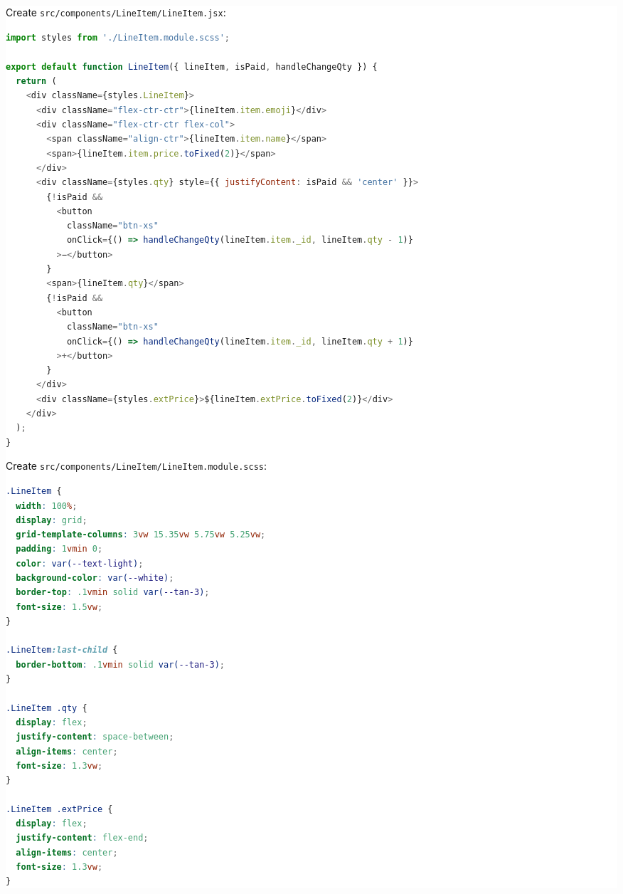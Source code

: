 Create `src/components/LineItem/LineItem.jsx`:

```javascript
import styles from './LineItem.module.scss';

export default function LineItem({ lineItem, isPaid, handleChangeQty }) {
  return (
    <div className={styles.LineItem}>
      <div className="flex-ctr-ctr">{lineItem.item.emoji}</div>
      <div className="flex-ctr-ctr flex-col">
        <span className="align-ctr">{lineItem.item.name}</span>
        <span>{lineItem.item.price.toFixed(2)}</span>
      </div>
      <div className={styles.qty} style={{ justifyContent: isPaid && 'center' }}>
        {!isPaid &&
          <button
            className="btn-xs"
            onClick={() => handleChangeQty(lineItem.item._id, lineItem.qty - 1)}
          >−</button>
        }
        <span>{lineItem.qty}</span>
        {!isPaid &&
          <button
            className="btn-xs"
            onClick={() => handleChangeQty(lineItem.item._id, lineItem.qty + 1)}
          >+</button>
        }
      </div>
      <div className={styles.extPrice}>${lineItem.extPrice.toFixed(2)}</div>
    </div>
  );
}
```

Create `src/components/LineItem/LineItem.module.scss`:

```scss
.LineItem {
  width: 100%;
  display: grid;
  grid-template-columns: 3vw 15.35vw 5.75vw 5.25vw;
  padding: 1vmin 0;
  color: var(--text-light);
  background-color: var(--white);
  border-top: .1vmin solid var(--tan-3);
  font-size: 1.5vw;
}

.LineItem:last-child {
  border-bottom: .1vmin solid var(--tan-3);
}

.LineItem .qty {
  display: flex;
  justify-content: space-between;
  align-items: center;
  font-size: 1.3vw;
}

.LineItem .extPrice {
  display: flex;
  justify-content: flex-end;
  align-items: center;
  font-size: 1.3vw;
}
```